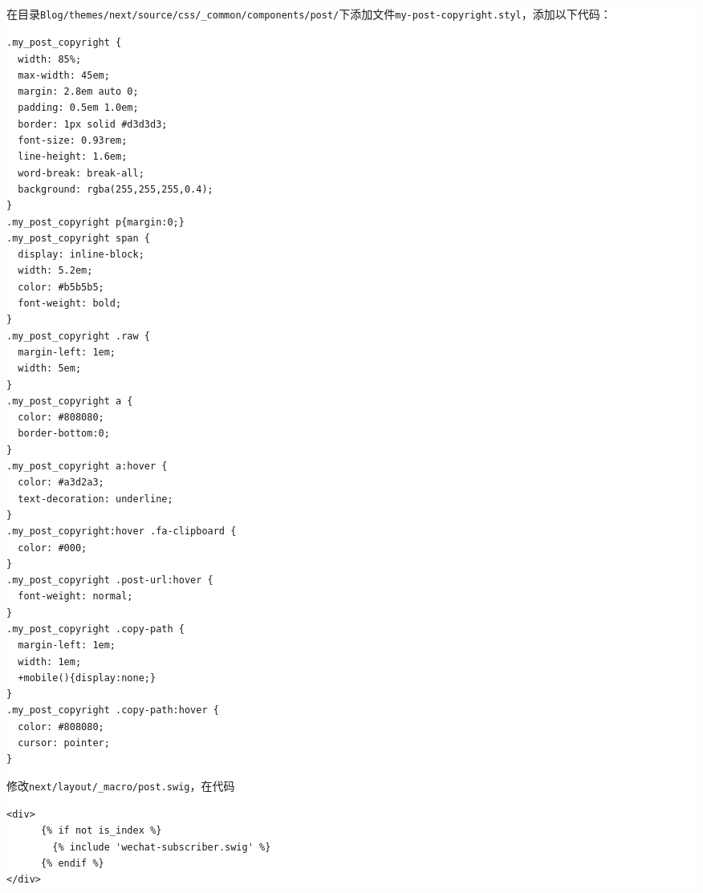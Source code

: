 在目录`Blog/themes/next/source/css/_common/components/post/`下添加文件`my-post-copyright.styl`，添加以下代码：

```
.my_post_copyright {
  width: 85%;
  max-width: 45em;
  margin: 2.8em auto 0;
  padding: 0.5em 1.0em;
  border: 1px solid #d3d3d3;
  font-size: 0.93rem;
  line-height: 1.6em;
  word-break: break-all;
  background: rgba(255,255,255,0.4);
}
.my_post_copyright p{margin:0;}
.my_post_copyright span {
  display: inline-block;
  width: 5.2em;
  color: #b5b5b5;
  font-weight: bold;
}
.my_post_copyright .raw {
  margin-left: 1em;
  width: 5em;
}
.my_post_copyright a {
  color: #808080;
  border-bottom:0;
}
.my_post_copyright a:hover {
  color: #a3d2a3;
  text-decoration: underline;
}
.my_post_copyright:hover .fa-clipboard {
  color: #000;
}
.my_post_copyright .post-url:hover {
  font-weight: normal;
}
.my_post_copyright .copy-path {
  margin-left: 1em;
  width: 1em;
  +mobile(){display:none;}
}
.my_post_copyright .copy-path:hover {
  color: #808080;
  cursor: pointer;
}
```

修改`next/layout/_macro/post.swig`，在代码

```
<div>
      {% if not is_index %}
        {% include 'wechat-subscriber.swig' %}
      {% endif %}
</div>
```
